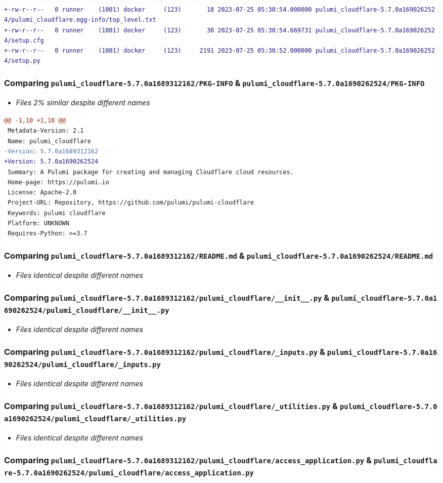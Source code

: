 ```diff
+-rw-r--r--   0 runner    (1001) docker     (123)       18 2023-07-25 05:30:54.000000 pulumi_cloudflare-5.7.0a1690262524/pulumi_cloudflare.egg-info/top_level.txt
+-rw-r--r--   0 runner    (1001) docker     (123)       38 2023-07-25 05:30:54.669731 pulumi_cloudflare-5.7.0a1690262524/setup.cfg
+-rw-r--r--   0 runner    (1001) docker     (123)     2191 2023-07-25 05:30:52.000000 pulumi_cloudflare-5.7.0a1690262524/setup.py
```

### Comparing `pulumi_cloudflare-5.7.0a1689312162/PKG-INFO` & `pulumi_cloudflare-5.7.0a1690262524/PKG-INFO`

 * *Files 2% similar despite different names*

```diff
@@ -1,10 +1,10 @@
 Metadata-Version: 2.1
 Name: pulumi_cloudflare
-Version: 5.7.0a1689312162
+Version: 5.7.0a1690262524
 Summary: A Pulumi package for creating and managing Cloudflare cloud resources.
 Home-page: https://pulumi.io
 License: Apache-2.0
 Project-URL: Repository, https://github.com/pulumi/pulumi-cloudflare
 Keywords: pulumi cloudflare
 Platform: UNKNOWN
 Requires-Python: >=3.7
```

### Comparing `pulumi_cloudflare-5.7.0a1689312162/README.md` & `pulumi_cloudflare-5.7.0a1690262524/README.md`

 * *Files identical despite different names*

### Comparing `pulumi_cloudflare-5.7.0a1689312162/pulumi_cloudflare/__init__.py` & `pulumi_cloudflare-5.7.0a1690262524/pulumi_cloudflare/__init__.py`

 * *Files identical despite different names*

### Comparing `pulumi_cloudflare-5.7.0a1689312162/pulumi_cloudflare/_inputs.py` & `pulumi_cloudflare-5.7.0a1690262524/pulumi_cloudflare/_inputs.py`

 * *Files identical despite different names*

### Comparing `pulumi_cloudflare-5.7.0a1689312162/pulumi_cloudflare/_utilities.py` & `pulumi_cloudflare-5.7.0a1690262524/pulumi_cloudflare/_utilities.py`

 * *Files identical despite different names*

### Comparing `pulumi_cloudflare-5.7.0a1689312162/pulumi_cloudflare/access_application.py` & `pulumi_cloudflare-5.7.0a1690262524/pulumi_cloudflare/access_application.py`
